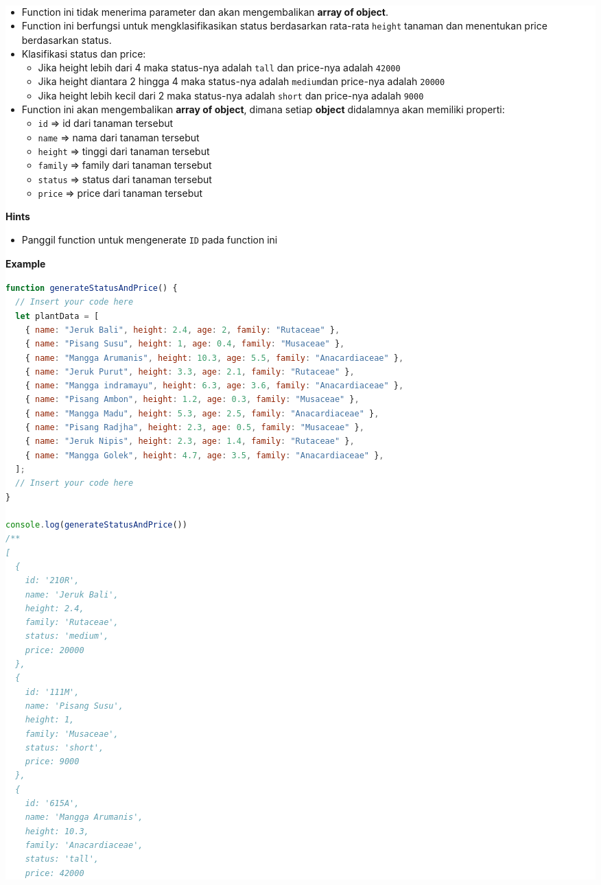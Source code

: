 - Function ini tidak menerima parameter dan akan mengembalikan **array of object**.
- Function ini berfungsi untuk mengklasifikasikan status berdasarkan rata-rata `height` tanaman dan menentukan price berdasarkan status.
- Klasifikasi status dan price:
  - Jika height lebih dari 4 maka status-nya adalah `tall` dan price-nya adalah `42000`
  - Jika height diantara 2 hingga 4 maka status-nya adalah `medium`dan price-nya adalah `20000`
  - Jika height lebih kecil dari 2 maka status-nya adalah `short` dan price-nya adalah `9000`
- Function ini akan mengembalikan **array of object**, dimana setiap **object** didalamnya akan memiliki properti:
  - `id` => id dari tanaman tersebut
  - `name` => nama dari tanaman tersebut
  - `height` => tinggi dari tanaman tersebut
  - `family` => family dari tanaman tersebut
  - `status` => status dari tanaman tersebut
  - `price` => price dari tanaman tersebut

**Hints**

- Panggil function untuk mengenerate `ID` pada function ini

**Example**

```js
function generateStatusAndPrice() {
  // Insert your code here
  let plantData = [
    { name: "Jeruk Bali", height: 2.4, age: 2, family: "Rutaceae" },
    { name: "Pisang Susu", height: 1, age: 0.4, family: "Musaceae" },
    { name: "Mangga Arumanis", height: 10.3, age: 5.5, family: "Anacardiaceae" },
    { name: "Jeruk Purut", height: 3.3, age: 2.1, family: "Rutaceae" },
    { name: "Mangga indramayu", height: 6.3, age: 3.6, family: "Anacardiaceae" },
    { name: "Pisang Ambon", height: 1.2, age: 0.3, family: "Musaceae" },
    { name: "Mangga Madu", height: 5.3, age: 2.5, family: "Anacardiaceae" },
    { name: "Pisang Radjha", height: 2.3, age: 0.5, family: "Musaceae" },
    { name: "Jeruk Nipis", height: 2.3, age: 1.4, family: "Rutaceae" },
    { name: "Mangga Golek", height: 4.7, age: 3.5, family: "Anacardiaceae" },
  ];
  // Insert your code here
}

console.log(generateStatusAndPrice())
/**
[
  {
    id: '210R',
    name: 'Jeruk Bali',
    height: 2.4,
    family: 'Rutaceae',
    status: 'medium',
    price: 20000
  },
  {
    id: '111M',
    name: 'Pisang Susu',
    height: 1,
    family: 'Musaceae',
    status: 'short',
    price: 9000
  },
  {
    id: '615A',
    name: 'Mangga Arumanis',
    height: 10.3,
    family: 'Anacardiaceae',
    status: 'tall',
    price: 42000
```